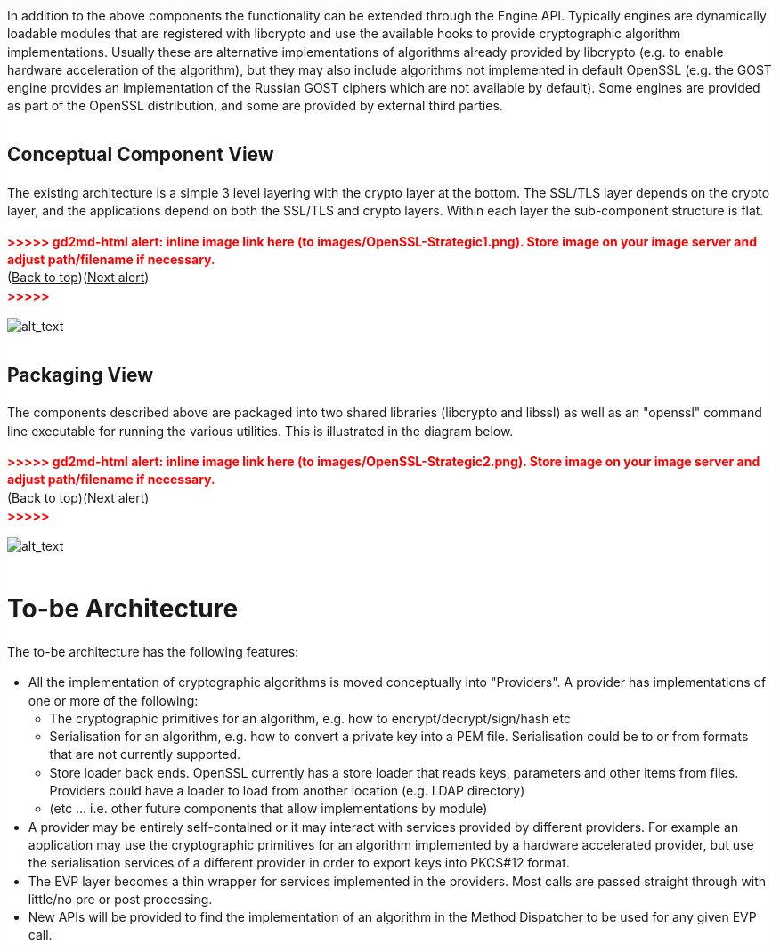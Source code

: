In addition to the above components the functionality can be extended through the Engine API. Typically engines are dynamically loadable modules that are registered with libcrypto and use the available hooks to provide cryptographic algorithm implementations. Usually these are alternative implementations of algorithms already provided by libcrypto (e.g. to enable hardware acceleration of the algorithm), but they may also include algorithms not implemented in default OpenSSL (e.g. the GOST engine provides an implementation of the Russian GOST ciphers which are not available by default). Some engines are provided as part of the OpenSSL distribution, and some are provided by external third parties.


## Conceptual Component View

The existing architecture is a simple 3 level layering with the crypto layer at the bottom. The SSL/TLS layer depends on the crypto layer, and the applications depend on both the SSL/TLS and crypto layers. Within each layer the sub-component structure is flat.



<p id="gdcalert2" ><span style="color: red; font-weight: bold">>>>>>  gd2md-html alert: inline image link here (to images/OpenSSL-Strategic1.png). Store image on your image server and adjust path/filename if necessary. </span><br>(<a href="#">Back to top</a>)(<a href="#gdcalert3">Next alert</a>)<br><span style="color: red; font-weight: bold">>>>>> </span></p>


![alt_text](images/OpenSSL-Strategic1.png "image_tooltip")



## Packaging View

The components described above are packaged into two shared libraries (libcrypto and libssl) as well as an "openssl" command line executable for running the various utilities. This is illustrated in the diagram below.



<p id="gdcalert3" ><span style="color: red; font-weight: bold">>>>>>  gd2md-html alert: inline image link here (to images/OpenSSL-Strategic2.png). Store image on your image server and adjust path/filename if necessary. </span><br>(<a href="#">Back to top</a>)(<a href="#gdcalert4">Next alert</a>)<br><span style="color: red; font-weight: bold">>>>>> </span></p>


![alt_text](images/OpenSSL-Strategic2.png "image_tooltip")



# To-be Architecture

The to-be architecture has the following features:



*   All the implementation of cryptographic algorithms is moved conceptually into "Providers". A provider has implementations of one or more of the following: 
    *   The cryptographic primitives for an algorithm, e.g. how to encrypt/decrypt/sign/hash etc
    *   Serialisation for an algorithm, e.g. how to convert a private key into a PEM file. Serialisation could be to or from formats that are not currently supported.
    *   Store loader back ends. OpenSSL currently has a store loader that reads keys, parameters and other items from files. Providers could have a loader to load from another location (e.g. LDAP directory)
    *   (etc … i.e. other future components that allow implementations by module)
*   A provider may be entirely self-contained or it may interact with services provided by different providers. For example an application may use the cryptographic primitives for an algorithm implemented by a hardware accelerated provider, but use the serialisation services of a different provider in order to export keys into PKCS#12 format.
*   The EVP layer becomes a thin wrapper for services implemented in the providers. Most calls are passed straight through with little/no pre or post processing.
*   New APIs will be provided to find the implementation of an algorithm in the Method Dispatcher to be used for any given EVP call.
